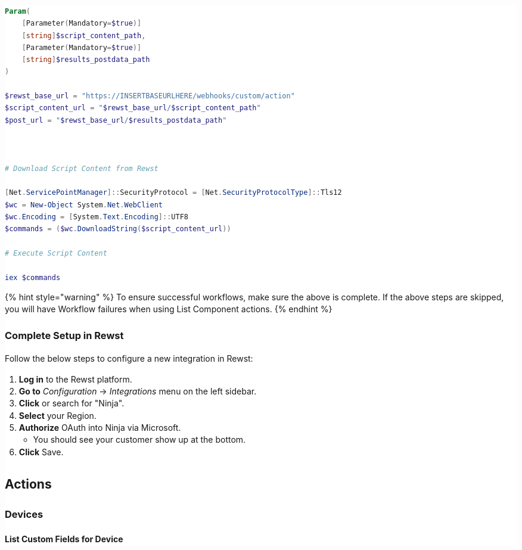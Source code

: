 ```powershell
Param(
    [Parameter(Mandatory=$true)]
    [string]$script_content_path,
    [Parameter(Mandatory=$true)]
    [string]$results_postdata_path
)

$rewst_base_url = "https://INSERTBASEURLHERE/webhooks/custom/action"
$script_content_url = "$rewst_base_url/$script_content_path"
$post_url = "$rewst_base_url/$results_postdata_path"



# Download Script Content from Rewst

[Net.ServicePointManager]::SecurityProtocol = [Net.SecurityProtocolType]::Tls12
$wc = New-Object System.Net.WebClient
$wc.Encoding = [System.Text.Encoding]::UTF8
$commands = ($wc.DownloadString($script_content_url))

# Execute Script Content

iex $commands
```

{% hint style="warning" %}
To ensure successful workflows, make sure the above is complete. If the above steps are skipped, you will have Workflow failures when using List Component actions.&#x20;
{% endhint %}

### Complete Setup in Rewst

Follow the below steps to configure a new integration in Rewst:

1. **Log in** to the Rewst platform.
2. **Go to** _Configuration_ → _Integrations_ menu on the left sidebar.
3. **Click** or search for "Ninja".
4. **Select** your Region.
5. **Authorize** OAuth into Ninja via Microsoft.
   * You should see your customer show up at the bottom.
6. **Click** Save.

## Actions

### Devices

#### List Custom Fields for Device[​](http://localhost:3000/docs/integrations/RMM/Ninja/ninja-rmm-integration#list-custom-fields-for-device) <a href="#list-custom-fields-for-device" id="list-custom-fields-for-device"></a>
